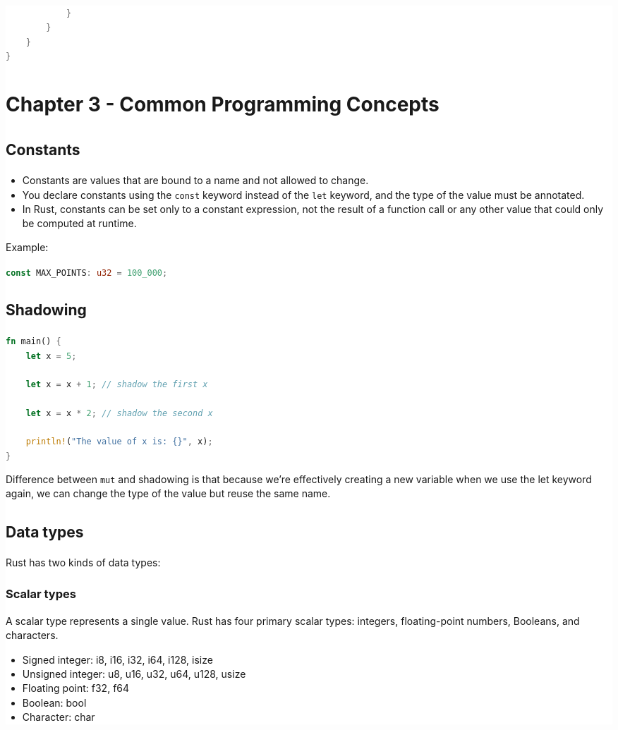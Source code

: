 ``` rust
            }
        }
    }
}
```

# Chapter 3 - Common Programming Concepts

## Constants

* Constants are values that are bound to a name and not allowed to
  change.
* You declare constants using the `const` keyword instead of the `let`
  keyword, and the type of the value must be annotated.
* In Rust, constants can be set only to a constant expression, not the
  result of a function call or any other value that could only be
  computed at runtime.

Example:

``` rust
const MAX_POINTS: u32 = 100_000;
```

## Shadowing

``` rust
fn main() {
    let x = 5;

    let x = x + 1; // shadow the first x

    let x = x * 2; // shadow the second x

    println!("The value of x is: {}", x);
}
```

Difference between `mut` and shadowing is that because we’re
effectively creating a new variable when we use the let keyword again,
we can change the type of the value but reuse the same name.

## Data types

Rust has two kinds of data types:

### Scalar types

A scalar type represents a single value. Rust has four primary scalar
types: integers, floating-point numbers, Booleans, and characters.

* Signed integer: i8, i16, i32, i64, i128, isize
* Unsigned integer: u8, u16, u32, u64, u128, usize
* Floating point: f32, f64
* Boolean: bool
* Character: char
